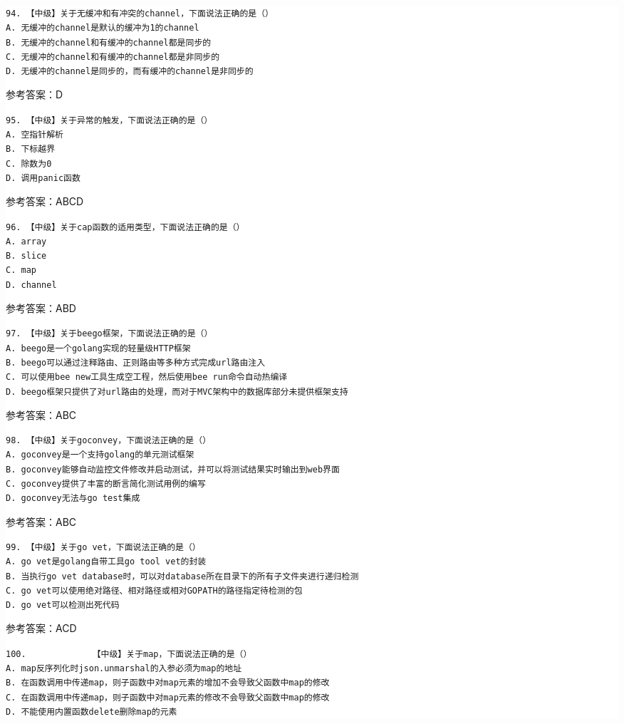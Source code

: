     

    94. 【中级】关于无缓冲和有冲突的channel，下面说法正确的是（）
    A. 无缓冲的channel是默认的缓冲为1的channel
    B. 无缓冲的channel和有缓冲的channel都是同步的
    C. 无缓冲的channel和有缓冲的channel都是非同步的
    D. 无缓冲的channel是同步的，而有缓冲的channel是非同步的

参考答案：D

    

    95. 【中级】关于异常的触发，下面说法正确的是（）
    A. 空指针解析
    B. 下标越界
    C. 除数为0
    D. 调用panic函数

参考答案：ABCD

    

    96. 【中级】关于cap函数的适用类型，下面说法正确的是（）
    A. array
    B. slice
    C. map
    D. channel

参考答案：ABD

    

    97. 【中级】关于beego框架，下面说法正确的是（）
    A. beego是一个golang实现的轻量级HTTP框架
    B. beego可以通过注释路由、正则路由等多种方式完成url路由注入
    C. 可以使用bee new工具生成空工程，然后使用bee run命令自动热编译
    D. beego框架只提供了对url路由的处理，而对于MVC架构中的数据库部分未提供框架支持

参考答案：ABC

    

    98. 【中级】关于goconvey，下面说法正确的是（）
    A. goconvey是一个支持golang的单元测试框架
    B. goconvey能够自动监控文件修改并启动测试，并可以将测试结果实时输出到web界面
    C. goconvey提供了丰富的断言简化测试用例的编写
    D. goconvey无法与go test集成

参考答案：ABC

    

    99. 【中级】关于go vet，下面说法正确的是（）
    A. go vet是golang自带工具go tool vet的封装
    B. 当执行go vet database时，可以对database所在目录下的所有子文件夹进行递归检测
    C. go vet可以使用绝对路径、相对路径或相对GOPATH的路径指定待检测的包
    D. go vet可以检测出死代码

参考答案：ACD

    

    100.             【中级】关于map，下面说法正确的是（）
    A. map反序列化时json.unmarshal的入参必须为map的地址
    B. 在函数调用中传递map，则子函数中对map元素的增加不会导致父函数中map的修改
    C. 在函数调用中传递map，则子函数中对map元素的修改不会导致父函数中map的修改
    D. 不能使用内置函数delete删除map的元素
